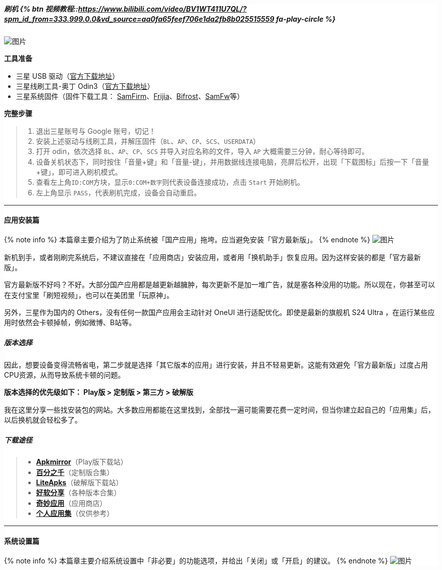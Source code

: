 ##### 刷机 {% btn 视频教程::https://www.bilibili.com/video/BV1WT411U7QL/?spm_id_from=333.999.0.0&vd_source=aa0fa65feef706e1da2fb8b025515559 fa-play-circle %}
![图片](https://cdn.radishzz.cc/gh/radishzzz/jsDelivr-image/002-samsung-oneui-02.5.webp)  

**工具准备**

- 三星 USB 驱动（[官方下载地址](https://developer.samsung.com/android-usb-driver)）
- 三星线刷工具-奥丁 Odin3（[官方下载地址](https://odindownloader.com/)）
- 三星系统固件（固件下载工具： [SamFirm](https://samfirmtool.com/)、[Frijia](https://github.com/SlackingVeteran/frija/releases)、[Bifrost](https://github.com/zacharee/SamloaderKotlin)、[SamFw](https://samfw.com/)等）

**完整步骤**

> 1. 退出三星账号与 Google 账号，切记！
> 2. 安装上述驱动与线刷工具，并解压固件（`BL`、`AP`、`CP`、`SCS`、`USERDATA`）
> 3. 打开 odin，依次选择 `BL`、`AP`、`CP`、`SCS` 并导入对应名称的文件，导入 `AP` 大概需要三分钟，耐心等待即可。
> 4. 设备关机状态下，同时按住「音量+键」和「音量-键」，并用数据线连接电脑，亮屏后松开，出现「下载图标」后按一下「音量+键」，即可进入刷机模式。
> 5. 查看左上角`ID:COM`方块，显示`0:COM+数字`则代表设备连接成功，点击 `Start` 开始刷机。
> 6. 左上角显示 `PASS`，代表刷机完成，设备会自动重启。

------

#### 应用安装篇
{% note info  %} 
本篇章主要介绍为了防止系统被「国产应用」拖垮。应当避免安装「官方最新版」。
{% endnote %} 
![图片](https://cdn.radishzz.cc/gh/radishzzz/jsDelivr-image/002-samsung-oneui-03.webp)  

新机到手，或者刚刷完系统后，不建议直接在「应用商店」安装应用，或者用「换机助手」恢复应用。因为这样安装的都是「官方最新版」。  

官方最新版不好吗？不好。大部分国产应用都是越更新越臃肿，每次更新不是加一堆广告，就是塞各种没用的功能。所以现在，你甚至可以在支付宝里「刷短视频」，也可以在美团里「玩原神」。

另外，三星作为国内的 Others，没有任何一款国产应用会主动针对 OneUI 进行适配优化。即使是最新的旗舰机 S24 Ultra ，在运行某些应用时依然会卡顿掉帧，例如微博、B站等。

##### 版本选择
因此，想要设备变得流畅省电，第二步就是选择「其它版本的应用」进行安装，并且不轻易更新。这能有效避免「官方最新版」过度占用CPU资源，从而导致系统卡顿的问题。  

**版本选择的优先级如下：
Play版 > 定制版 > 第三方 > 破解版**  

我在这里分享一些找安装包的网站。大多数应用都能在这里找到，全部找一遍可能需要花费一定时间，但当你建立起自己的「应用集」后，以后换机就会轻松多了。
##### 下载途径
> - [**Apkmirror**](https://www.apkmirror.com/)（Play版下载站）
> - [**百分之千**](https://gitee.com/ww3w/dzb/blob/master/0.md)（定制版合集）
> - [**LiteApks**](https://liteapks.com/)（破解版下载站）
> - [**好软分享**](https://github.com/yoyodadada/haoruanfenxiang/blob/master/List.md)（各种版本合集）
> - [**奇妙应用**](https://www.magicalapk.com/phoneHome)（应用商店）
> - [**个人应用集**](https://www.123pan.com/s/2xiAjv-fBzPh.html)（仅供参考）

------

####  系统设置篇
{% note info  %}
本篇章主要介绍系统设置中「非必要」的功能选项，并给出「关闭」或「开启」的建议。
{% endnote %}
![图片](https://cdn.radishzz.cc/gh/radishzzz/jsDelivr-image/002-samsung-oneui-04.webp)  
